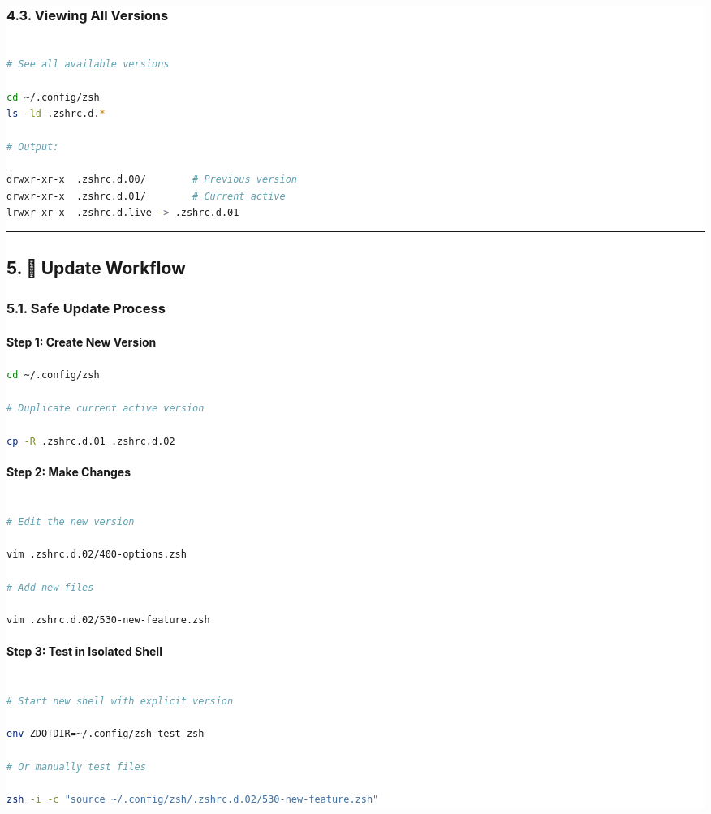 ### 4.3. Viewing All Versions

```bash

# See all available versions

cd ~/.config/zsh
ls -ld .zshrc.d.*

# Output:

drwxr-xr-x  .zshrc.d.00/        # Previous version
drwxr-xr-x  .zshrc.d.01/        # Current active
lrwxr-xr-x  .zshrc.d.live -> .zshrc.d.01

```

---

## 5. 🔄 Update Workflow

### 5.1. Safe Update Process

#### Step 1: Create New Version

```bash
cd ~/.config/zsh

# Duplicate current active version

cp -R .zshrc.d.01 .zshrc.d.02

```

#### Step 2: Make Changes

```bash

# Edit the new version

vim .zshrc.d.02/400-options.zsh

# Add new files

vim .zshrc.d.02/530-new-feature.zsh

```

#### Step 3: Test in Isolated Shell

```bash

# Start new shell with explicit version

env ZDOTDIR=~/.config/zsh-test zsh

# Or manually test files

zsh -i -c "source ~/.config/zsh/.zshrc.d.02/530-new-feature.zsh"

```
